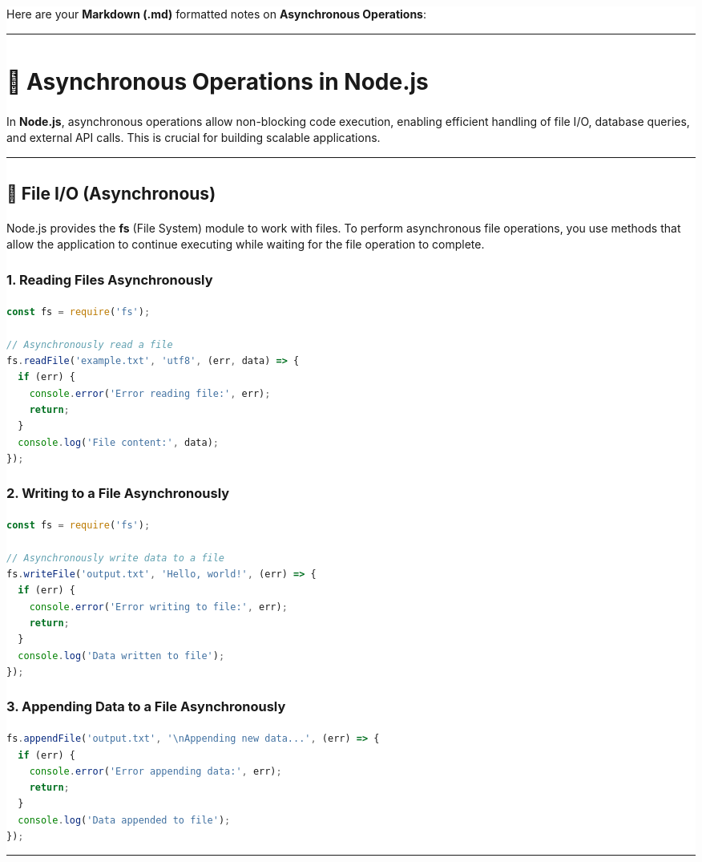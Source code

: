 Here are your **Markdown (.md)** formatted notes on **Asynchronous Operations**:

---

# 📝 Asynchronous Operations in Node.js

In **Node.js**, asynchronous operations allow non-blocking code execution, enabling efficient handling of file I/O, database queries, and external API calls. This is crucial for building scalable applications.

---

## 🔹 **File I/O (Asynchronous)**

Node.js provides the **fs** (File System) module to work with files. To perform asynchronous file operations, you use methods that allow the application to continue executing while waiting for the file operation to complete.

### **1. Reading Files Asynchronously**

```javascript
const fs = require('fs');

// Asynchronously read a file
fs.readFile('example.txt', 'utf8', (err, data) => {
  if (err) {
    console.error('Error reading file:', err);
    return;
  }
  console.log('File content:', data);
});
```

### **2. Writing to a File Asynchronously**

```javascript
const fs = require('fs');

// Asynchronously write data to a file
fs.writeFile('output.txt', 'Hello, world!', (err) => {
  if (err) {
    console.error('Error writing to file:', err);
    return;
  }
  console.log('Data written to file');
});
```

### **3. Appending Data to a File Asynchronously**

```javascript
fs.appendFile('output.txt', '\nAppending new data...', (err) => {
  if (err) {
    console.error('Error appending data:', err);
    return;
  }
  console.log('Data appended to file');
});
```

---